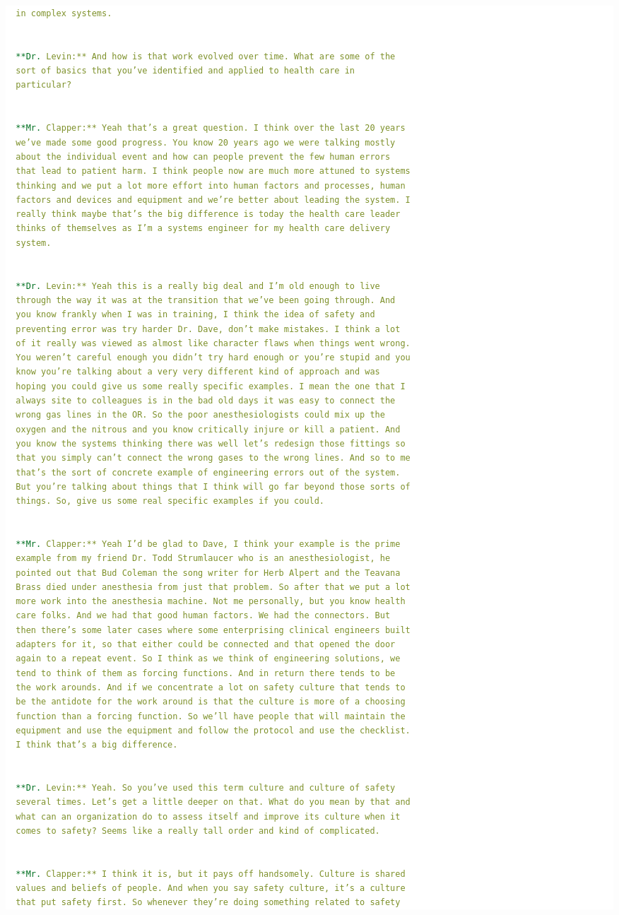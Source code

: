 ```yaml
  in complex systems.


  **Dr. Levin:** And how is that work evolved over time. What are some of the
  sort of basics that you’ve identified and applied to health care in
  particular?


  **Mr. Clapper:** Yeah that’s a great question. I think over the last 20 years
  we’ve made some good progress. You know 20 years ago we were talking mostly
  about the individual event and how can people prevent the few human errors
  that lead to patient harm. I think people now are much more attuned to systems
  thinking and we put a lot more effort into human factors and processes, human
  factors and devices and equipment and we’re better about leading the system. I
  really think maybe that’s the big difference is today the health care leader
  thinks of themselves as I’m a systems engineer for my health care delivery
  system.


  **Dr. Levin:** Yeah this is a really big deal and I’m old enough to live
  through the way it was at the transition that we’ve been going through. And
  you know frankly when I was in training, I think the idea of safety and
  preventing error was try harder Dr. Dave, don’t make mistakes. I think a lot
  of it really was viewed as almost like character flaws when things went wrong.
  You weren’t careful enough you didn’t try hard enough or you’re stupid and you
  know you’re talking about a very very different kind of approach and was
  hoping you could give us some really specific examples. I mean the one that I
  always site to colleagues is in the bad old days it was easy to connect the
  wrong gas lines in the OR. So the poor anesthesiologists could mix up the
  oxygen and the nitrous and you know critically injure or kill a patient. And
  you know the systems thinking there was well let’s redesign those fittings so
  that you simply can’t connect the wrong gases to the wrong lines. And so to me
  that’s the sort of concrete example of engineering errors out of the system.
  But you’re talking about things that I think will go far beyond those sorts of
  things. So, give us some real specific examples if you could.


  **Mr. Clapper:** Yeah I’d be glad to Dave, I think your example is the prime
  example from my friend Dr. Todd Strumlaucer who is an anesthesiologist, he
  pointed out that Bud Coleman the song writer for Herb Alpert and the Teavana
  Brass died under anesthesia from just that problem. So after that we put a lot
  more work into the anesthesia machine. Not me personally, but you know health
  care folks. And we had that good human factors. We had the connectors. But
  then there’s some later cases where some enterprising clinical engineers built
  adapters for it, so that either could be connected and that opened the door
  again to a repeat event. So I think as we think of engineering solutions, we
  tend to think of them as forcing functions. And in return there tends to be
  the work arounds. And if we concentrate a lot on safety culture that tends to
  be the antidote for the work around is that the culture is more of a choosing
  function than a forcing function. So we’ll have people that will maintain the
  equipment and use the equipment and follow the protocol and use the checklist.
  I think that’s a big difference.


  **Dr. Levin:** Yeah. So you’ve used this term culture and culture of safety
  several times. Let’s get a little deeper on that. What do you mean by that and
  what can an organization do to assess itself and improve its culture when it
  comes to safety? Seems like a really tall order and kind of complicated.


  **Mr. Clapper:** I think it is, but it pays off handsomely. Culture is shared
  values and beliefs of people. And when you say safety culture, it’s a culture
  that put safety first. So whenever they’re doing something related to safety
```